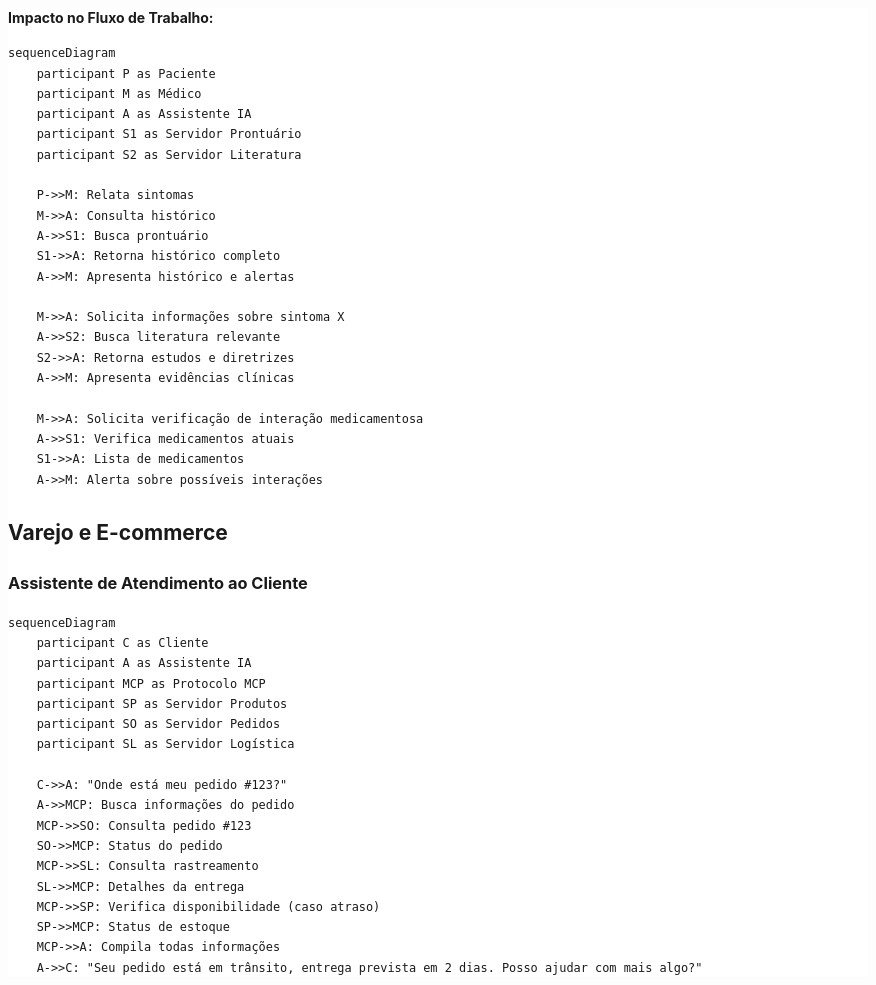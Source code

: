 **Impacto no Fluxo de Trabalho:**

```mermaid
sequenceDiagram
    participant P as Paciente
    participant M as Médico
    participant A as Assistente IA
    participant S1 as Servidor Prontuário
    participant S2 as Servidor Literatura
    
    P->>M: Relata sintomas
    M->>A: Consulta histórico
    A->>S1: Busca prontuário
    S1->>A: Retorna histórico completo
    A->>M: Apresenta histórico e alertas
    
    M->>A: Solicita informações sobre sintoma X
    A->>S2: Busca literatura relevante
    S2->>A: Retorna estudos e diretrizes
    A->>M: Apresenta evidências clínicas
    
    M->>A: Solicita verificação de interação medicamentosa
    A->>S1: Verifica medicamentos atuais
    S1->>A: Lista de medicamentos
    A->>M: Alerta sobre possíveis interações
```

## Varejo e E-commerce

### Assistente de Atendimento ao Cliente

```mermaid
sequenceDiagram
    participant C as Cliente
    participant A as Assistente IA
    participant MCP as Protocolo MCP
    participant SP as Servidor Produtos
    participant SO as Servidor Pedidos
    participant SL as Servidor Logística
    
    C->>A: "Onde está meu pedido #123?"
    A->>MCP: Busca informações do pedido
    MCP->>SO: Consulta pedido #123
    SO->>MCP: Status do pedido
    MCP->>SL: Consulta rastreamento
    SL->>MCP: Detalhes da entrega
    MCP->>SP: Verifica disponibilidade (caso atraso)
    SP->>MCP: Status de estoque
    MCP->>A: Compila todas informações
    A->>C: "Seu pedido está em trânsito, entrega prevista em 2 dias. Posso ajudar com mais algo?"
```
